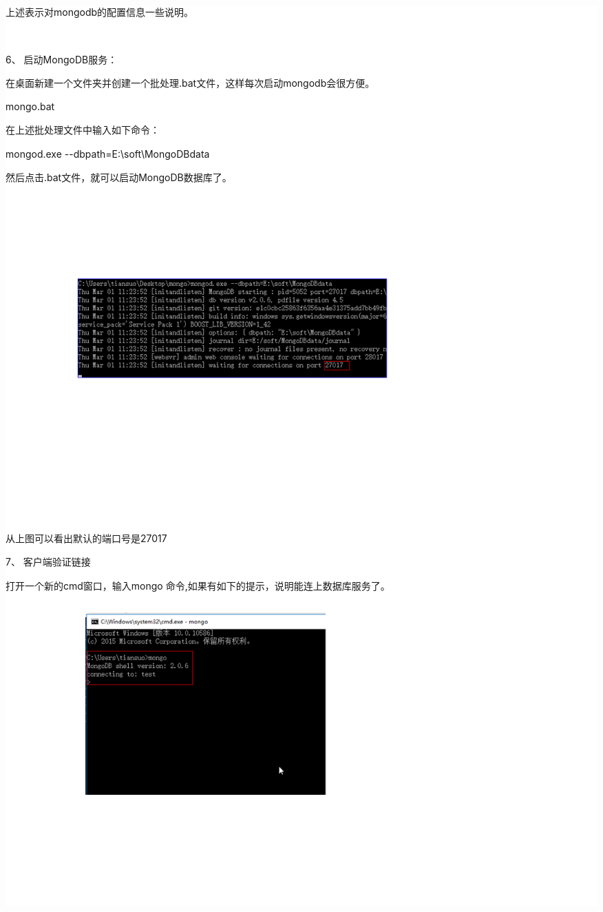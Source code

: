 上述表示对mongodb的配置信息一些说明。

 

6、 启动MongoDB服务：

在桌面新建一个文件夹并创建一个批处理.bat文件，这样每次启动mongodb会很方便。

mongo.bat

在上述批处理文件中输入如下命令：

mongod.exe --dbpath=E:\soft\MongoDBdata

然后点击.bat文件，就可以启动MongoDB数据库了。

 

![](img/10.jpg) 

从上图可以看出默认的端口号是27017

7、 客户端验证链接

打开一个新的cmd窗口，输入mongo 命令,如果有如下的提示，说明能连上数据库服务了。

![](img/11.jpg) 
